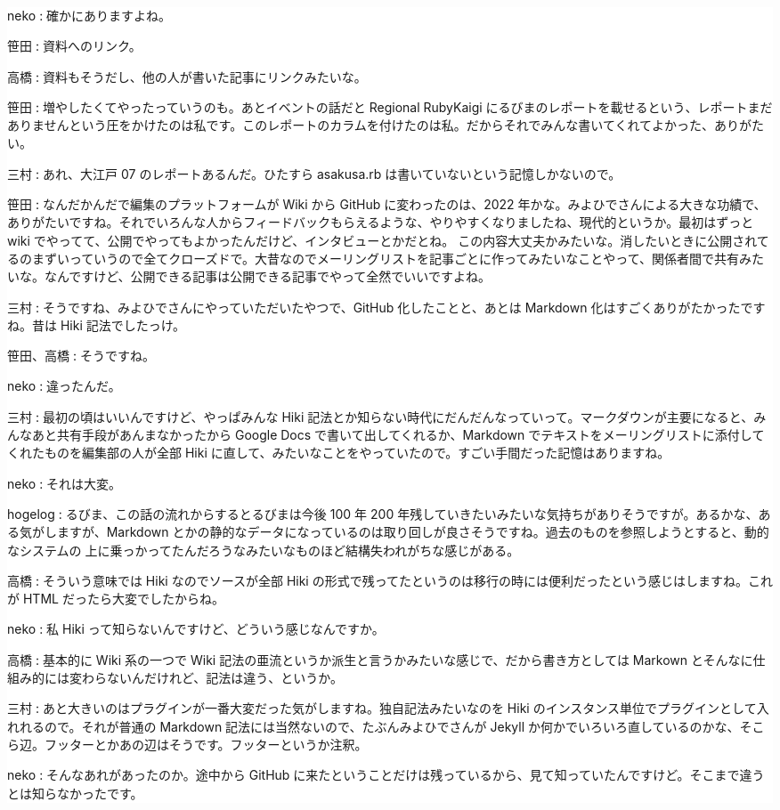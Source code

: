 neko
: 確かにありますよね。

笹田
: 資料へのリンク。

高橋
: 資料もそうだし、他の人が書いた記事にリンクみたいな。

笹田
: 増やしたくてやったっていうのも。あとイベントの話だと Regional RubyKaigi にるびまのレポートを載せるという、レポートまだありませんという圧をかけたのは私です。このレポートのカラムを付けたのは私。だからそれでみんな書いてくれてよかった、ありがたい。

三村
: あれ、大江戸 07 のレポートあるんだ。ひたすら asakusa.rb は書いていないという記憶しかないので。

笹田
: なんだかんだで編集のプラットフォームが Wiki から GitHub に変わったのは、2022 年かな。みよひでさんによる大きな功績で、ありがたいですね。それでいろんな人からフィードバックもらえるような、やりやすくなりましたね、現代的というか。最初はずっと wiki でやってて、公開でやってもよかったんだけど、インタビューとかだとね。
この内容大丈夫かみたいな。消したいときに公開されてるのまずいっていうので全てクローズドで。大昔なのでメーリングリストを記事ごとに作ってみたいなことやって、関係者間で共有みたいな。なんですけど、公開できる記事は公開できる記事でやって全然でいいですよね。

三村
: そうですね、みよひでさんにやっていただいたやつで、GitHub 化したことと、あとは Markdown 化はすごくありがたかったですね。昔は Hiki 記法でしたっけ。

笹田、高橋
: そうですね。

neko
: 違ったんだ。

三村
: 最初の頃はいいんですけど、やっぱみんな Hiki 記法とか知らない時代にだんだんなっていって。マークダウンが主要になると、みんなあと共有手段があんまなかったから Google Docs で書いて出してくれるか、Markdown でテキストをメーリングリストに添付してくれたものを編集部の人が全部 Hiki に直して、みたいなことをやっていたので。すごい手間だった記憶はありますね。

neko
: それは大変。

hogelog
: るびま、この話の流れからするとるびまは今後 100 年 200 年残していきたいみたいな気持ちがありそうですが。あるかな、ある気がしますが、Markdown とかの静的なデータになっているのは取り回しが良さそうですね。過去のものを参照しようとすると、動的なシステムの
上に乗っかってたんだろうなみたいなものほど結構失われがちな感じがある。

高橋
: そういう意味では Hiki なのでソースが全部 Hiki の形式で残ってたというのは移行の時には便利だったという感じはしますね。これが HTML だったら大変でしたからね。

neko
: 私 Hiki って知らないんですけど、どういう感じなんですか。

高橋
: 基本的に Wiki 系の一つで Wiki 記法の亜流というか派生と言うかみたいな感じで、だから書き方としては Markown とそんなに仕組み的には変わらないんだけれど、記法は違う、というか。

三村
: あと大きいのはプラグインが一番大変だった気がしますね。独自記法みたいなのを Hiki のインスタンス単位でプラグインとして入れれるので。それが普通の Markdown 記法には当然ないので、たぶんみよひでさんが Jekyll か何かでいろいろ直しているのかな、そこら辺。フッターとかあの辺はそうです。フッターというか注釈。

neko
: そんなあれがあったのか。途中から GitHub に来たということだけは残っているから、見て知っていたんですけど。そこまで違うとは知らなかったです。
